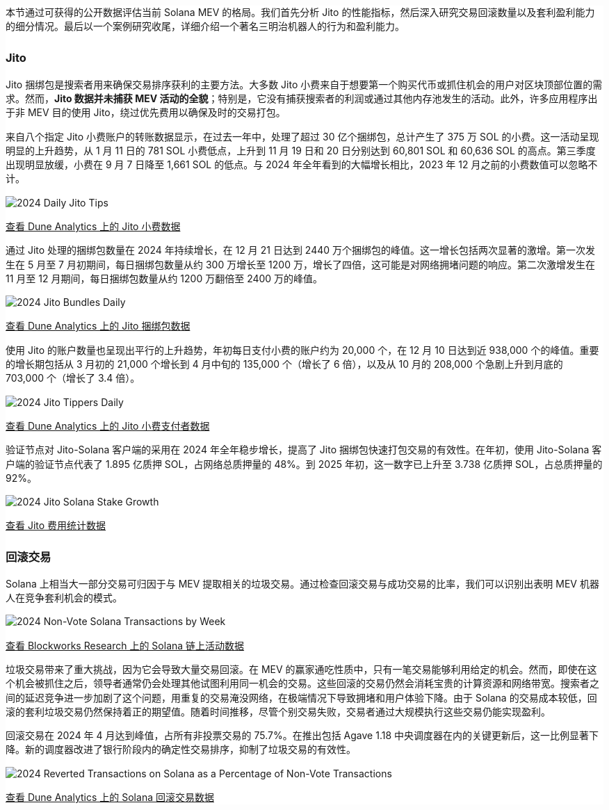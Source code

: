 本节通过可获得的公开数据评估当前 Solana MEV 的格局。我们首先分析 Jito 的性能指标，然后深入研究交易回滚数量以及套利盈利能力的细分情况。最后以一个案例研究收尾，详细介绍一个著名三明治机器人的行为和盈利能力。

### Jito

Jito 捆绑包是搜索者用来确保交易排序获利的主要方法。大多数 Jito 小费来自于想要第一个购买代币或抓住机会的用户对区块顶部位置的需求。然而，**Jito 数据并未捕获 MEV 活动的全貌**；特别是，它没有捕获搜索者的利润或通过其他内存池发生的活动。此外，许多应用程序出于非 MEV 目的使用 Jito，绕过优先费用以确保及时的交易打包。

来自八个指定 Jito 小费账户的转账数据显示，在过去一年中，处理了超过 30 亿个捆绑包，总计产生了 375 万 SOL 的小费。这一活动呈现明显的上升趋势，从 1 月 11 日的 781 SOL 小费低点，上升到 11 月 19 日和 20 日分别达到 60,801 SOL 和 60,636 SOL 的高点。第三季度出现明显放缓，小费在 9 月 7 日降至 1,661 SOL 的低点。与 2024 年全年看到的大幅增长相比，2023 年 12 月之前的小费数值可以忽略不计。

<img src="https://www.helius.dev/_next/image?url=https%3A%2F%2Fwww.helius.dev%2Fapi%2Fmedia%2Ffile%2F2024-daily-jito-tips.png&w=3840&q=90" alt="2024 Daily Jito Tips">

[查看 Dune Analytics 上的 Jito 小费数据](https://dune.com/queries/3272756/5525700)

通过 Jito 处理的捆绑包数量在 2024 年持续增长，在 12 月 21 日达到 2440 万个捆绑包的峰值。这一增长包括两次显著的激增。第一次发生在 5 月至 7 月初期间，每日捆绑包数量从约 300 万增长至 1200 万，增长了四倍，这可能是对网络拥堵问题的响应。第二次激增发生在 11 月至 12 月期间，每日捆绑包数量从约 1200 万翻倍至 2400 万的峰值。

<img src="https://www.helius.dev/_next/image?url=https%3A%2F%2Fwww.helius.dev%2Fapi%2Fmedia%2Ffile%2F2024-jito-bundles-daily.png&w=3840&q=90" alt="2024 Jito Bundles Daily">

[查看 Dune Analytics 上的 Jito 捆绑包数据](https://dune.com/queries/3034383/5044506)

使用 Jito 的账户数量也呈现出平行的上升趋势，年初每日支付小费的账户约为 20,000 个，在 12 月 10 日达到近 938,000 个的峰值。重要的增长期包括从 3 月初的 21,000 个增长到 4 月中旬的 135,000 个（增长了 6 倍），以及从 10 月的 208,000 个急剧上升到月底的 703,000 个（增长了 3.4 倍）。

<img src="https://www.helius.dev/_next/image?url=https%3A%2F%2Fwww.helius.dev%2Fapi%2Fmedia%2Ffile%2Fgraph-of-daily-jito-tippers-in-2024.png&w=3840&q=90" alt="2024 Jito Tippers Daily">

[查看 Dune Analytics 上的 Jito 小费支付者数据](https://dune.com/queries/3034383/5046648)

验证节点对 Jito-Solana 客户端的采用在 2024 年全年稳步增长，提高了 Jito 捆绑包快速打包交易的有效性。在年初，使用 Jito-Solana 客户端的验证节点代表了 1.895 亿质押 SOL，占网络总质押量的 48%。到 2025 年初，这一数字已上升至 3.738 亿质押 SOL，占总质押量的 92%。

<img src="https://www.helius.dev/_next/image?url=https%3A%2F%2Fwww.helius.dev%2Fapi%2Fmedia%2Ffile%2Fgraph-of-jito-solana-stake-growth-in-2024.png&w=3840&q=90" alt="2024 Jito Solana Stake Growth">

[查看 Jito 费用统计数据](https://explorer.jito.wtf/fee-stats)

### 回滚交易

Solana 上相当大一部分交易可归因于与 MEV 提取相关的垃圾交易。通过检查回滚交易与成功交易的比率，我们可以识别出表明 MEV 机器人在竞争套利机会的模式。

<img src="https://www.helius.dev/_next/image?url=https%3A%2F%2Fwww.helius.dev%2Fapi%2Fmedia%2Ffile%2Fgraph-of-non-vote-solana-transactions-by-week-in-2024.png&w=3840&q=90" alt="2024 Non-Vote Solana Transactions by Week">

[查看 Blockworks Research 上的 Solana 链上活动数据](https://solana.blockworksresearch.com/?dashboard=sol-onchain-activity&currency=USD&interval=weekly)

垃圾交易带来了重大挑战，因为它会导致大量交易回滚。在 MEV 的赢家通吃性质中，只有一笔交易能够利用给定的机会。然而，即使在这个机会被抓住之后，领导者通常仍会处理其他试图利用同一机会的交易。这些回滚的交易仍然会消耗宝贵的计算资源和网络带宽。搜索者之间的延迟竞争进一步加剧了这个问题，用重复的交易淹没网络，在极端情况下导致拥堵和用户体验下降。由于 Solana 的交易成本较低，回滚的套利垃圾交易仍然保持着正的期望值。随着时间推移，尽管个别交易失败，交易者通过大规模执行这些交易仍能实现盈利。

回滚交易在 2024 年 4 月达到峰值，占所有非投票交易的 75.7%。在推出包括 Agave 1.18 中央调度器在内的关键更新后，这一比例显著下降。新的调度器改进了银行阶段内的确定性交易排序，抑制了垃圾交易的有效性。

<img src="https://www.helius.dev/_next/image?url=https%3A%2F%2Fwww.helius.dev%2Fapi%2Fmedia%2Ffile%2Fgraph-of-reverted-transactions-on-solana-as-a-percentage-of-non-vote-transactions.png&w=3840&q=90" alt="2024 Reverted Transactions on Solana as a Percentage of Non-Vote Transactions">

[查看 Dune Analytics 上的 Solana 回滚交易数据](https://dune.com/queries/3537204/5951285)
